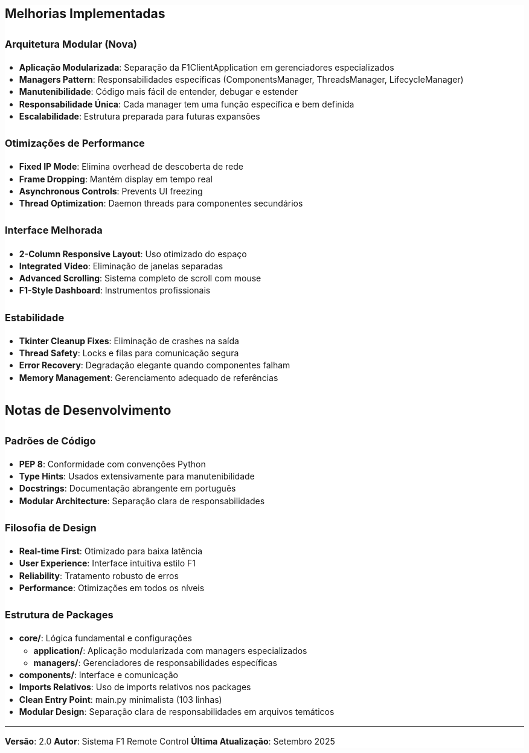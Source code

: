 ## Melhorias Implementadas

### Arquitetura Modular (Nova)

- **Aplicação Modularizada**: Separação da F1ClientApplication em gerenciadores especializados
- **Managers Pattern**: Responsabilidades específicas (ComponentsManager, ThreadsManager, LifecycleManager)
- **Manutenibilidade**: Código mais fácil de entender, debugar e estender
- **Responsabilidade Única**: Cada manager tem uma função específica e bem definida
- **Escalabilidade**: Estrutura preparada para futuras expansões

### Otimizações de Performance

- **Fixed IP Mode**: Elimina overhead de descoberta de rede
- **Frame Dropping**: Mantém display em tempo real
- **Asynchronous Controls**: Prevents UI freezing
- **Thread Optimization**: Daemon threads para componentes secundários

### Interface Melhorada

- **2-Column Responsive Layout**: Uso otimizado do espaço
- **Integrated Video**: Eliminação de janelas separadas
- **Advanced Scrolling**: Sistema completo de scroll com mouse
- **F1-Style Dashboard**: Instrumentos profissionais

### Estabilidade

- **Tkinter Cleanup Fixes**: Eliminação de crashes na saída
- **Thread Safety**: Locks e filas para comunicação segura
- **Error Recovery**: Degradação elegante quando componentes falham
- **Memory Management**: Gerenciamento adequado de referências

## Notas de Desenvolvimento

### Padrões de Código

- **PEP 8**: Conformidade com convenções Python
- **Type Hints**: Usados extensivamente para manutenibilidade
- **Docstrings**: Documentação abrangente em português
- **Modular Architecture**: Separação clara de responsabilidades

### Filosofia de Design

- **Real-time First**: Otimizado para baixa latência
- **User Experience**: Interface intuitiva estilo F1
- **Reliability**: Tratamento robusto de erros
- **Performance**: Otimizações em todos os níveis

### Estrutura de Packages

- **core/**: Lógica fundamental e configurações
  - **application/**: Aplicação modularizada com managers especializados
  - **managers/**: Gerenciadores de responsabilidades específicas
- **components/**: Interface e comunicação
- **Imports Relativos**: Uso de imports relativos nos packages
- **Clean Entry Point**: main.py minimalista (103 linhas)
- **Modular Design**: Separação clara de responsabilidades em arquivos temáticos

---

**Versão**: 2.0
**Autor**: Sistema F1 Remote Control
**Última Atualização**: Setembro 2025
